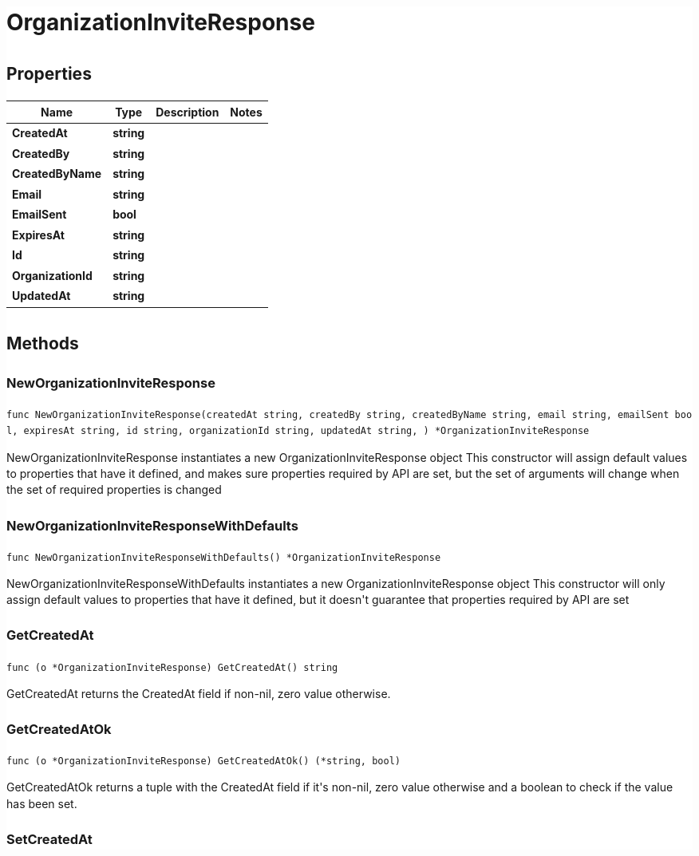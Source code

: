# OrganizationInviteResponse

## Properties

Name | Type | Description | Notes
------------ | ------------- | ------------- | -------------
**CreatedAt** | **string** |  | 
**CreatedBy** | **string** |  | 
**CreatedByName** | **string** |  | 
**Email** | **string** |  | 
**EmailSent** | **bool** |  | 
**ExpiresAt** | **string** |  | 
**Id** | **string** |  | 
**OrganizationId** | **string** |  | 
**UpdatedAt** | **string** |  | 

## Methods

### NewOrganizationInviteResponse

`func NewOrganizationInviteResponse(createdAt string, createdBy string, createdByName string, email string, emailSent bool, expiresAt string, id string, organizationId string, updatedAt string, ) *OrganizationInviteResponse`

NewOrganizationInviteResponse instantiates a new OrganizationInviteResponse object
This constructor will assign default values to properties that have it defined,
and makes sure properties required by API are set, but the set of arguments
will change when the set of required properties is changed

### NewOrganizationInviteResponseWithDefaults

`func NewOrganizationInviteResponseWithDefaults() *OrganizationInviteResponse`

NewOrganizationInviteResponseWithDefaults instantiates a new OrganizationInviteResponse object
This constructor will only assign default values to properties that have it defined,
but it doesn't guarantee that properties required by API are set

### GetCreatedAt

`func (o *OrganizationInviteResponse) GetCreatedAt() string`

GetCreatedAt returns the CreatedAt field if non-nil, zero value otherwise.

### GetCreatedAtOk

`func (o *OrganizationInviteResponse) GetCreatedAtOk() (*string, bool)`

GetCreatedAtOk returns a tuple with the CreatedAt field if it's non-nil, zero value otherwise
and a boolean to check if the value has been set.

### SetCreatedAt
